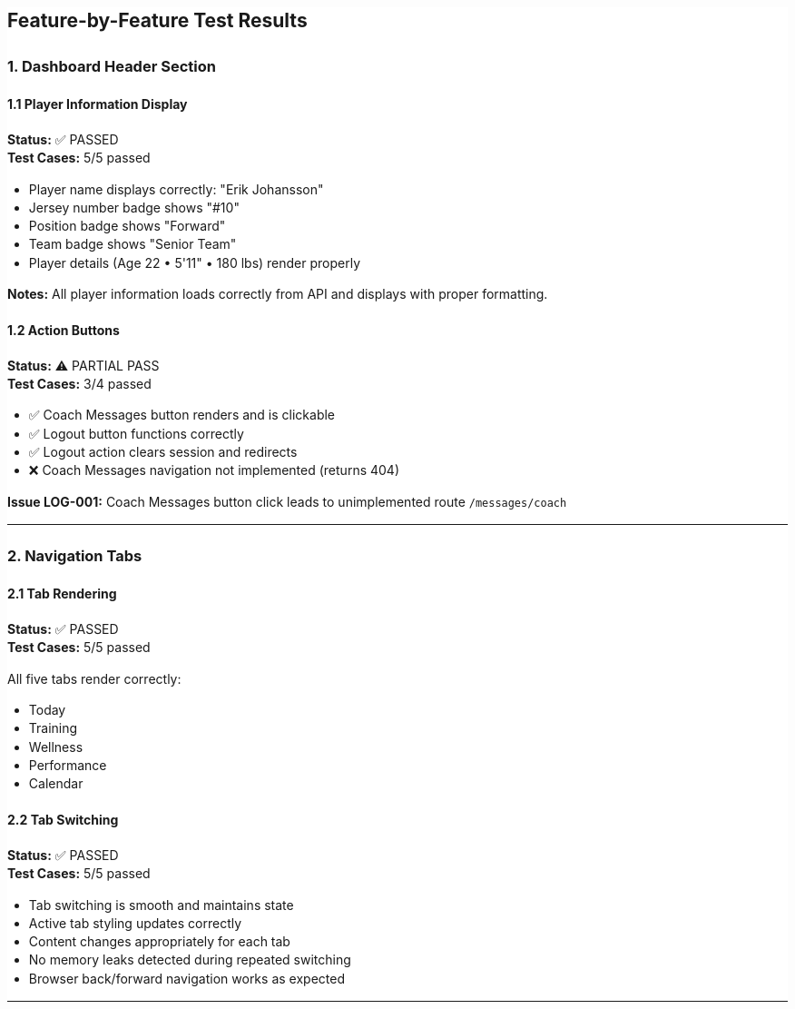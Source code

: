 
## Feature-by-Feature Test Results

### 1. Dashboard Header Section

#### 1.1 Player Information Display
**Status:** ✅ PASSED  
**Test Cases:** 5/5 passed

- Player name displays correctly: "Erik Johansson"
- Jersey number badge shows "#10"
- Position badge shows "Forward"
- Team badge shows "Senior Team"
- Player details (Age 22 • 5'11" • 180 lbs) render properly

**Notes:** All player information loads correctly from API and displays with proper formatting.

#### 1.2 Action Buttons
**Status:** ⚠️ PARTIAL PASS  
**Test Cases:** 3/4 passed

- ✅ Coach Messages button renders and is clickable
- ✅ Logout button functions correctly
- ✅ Logout action clears session and redirects
- ❌ Coach Messages navigation not implemented (returns 404)

**Issue LOG-001:** Coach Messages button click leads to unimplemented route `/messages/coach`

---

### 2. Navigation Tabs

#### 2.1 Tab Rendering
**Status:** ✅ PASSED  
**Test Cases:** 5/5 passed

All five tabs render correctly:
- Today
- Training
- Wellness
- Performance
- Calendar

#### 2.2 Tab Switching
**Status:** ✅ PASSED  
**Test Cases:** 5/5 passed

- Tab switching is smooth and maintains state
- Active tab styling updates correctly
- Content changes appropriately for each tab
- No memory leaks detected during repeated switching
- Browser back/forward navigation works as expected

---
